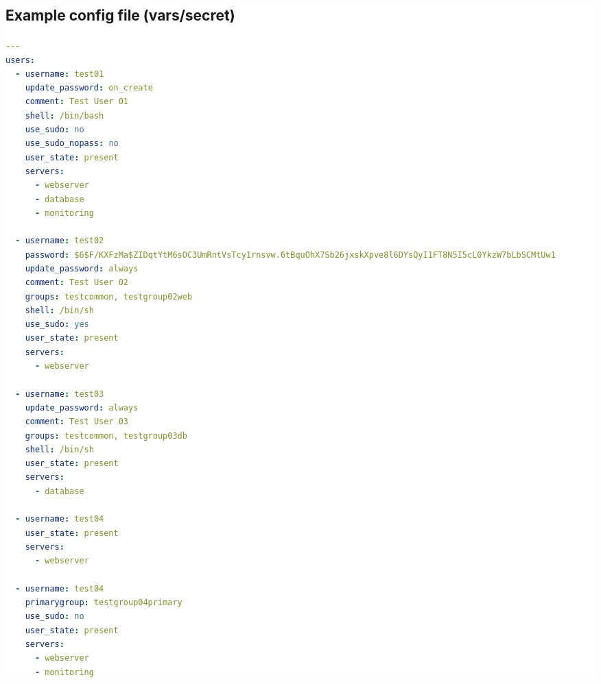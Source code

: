 ## Example config file (vars/secret)

```yaml
---
users:
  - username: test01
    update_password: on_create
    comment: Test User 01
    shell: /bin/bash
    use_sudo: no
    use_sudo_nopass: no
    user_state: present
    servers:
      - webserver
      - database
      - monitoring

  - username: test02
    password: $6$F/KXFzMa$ZIDqtYtM6sOC3UmRntVsTcy1rnsvw.6tBquOhX7Sb26jxskXpve8l6DYsQyI1FT8N5I5cL0YkzW7bLbSCMtUw1
    update_password: always
    comment: Test User 02
    groups: testcommon, testgroup02web
    shell: /bin/sh
    use_sudo: yes
    user_state: present
    servers:
      - webserver

  - username: test03
    update_password: always
    comment: Test User 03
    groups: testcommon, testgroup03db
    shell: /bin/sh
    user_state: present
    servers:
      - database

  - username: test04
    user_state: present
    servers:
      - webserver

  - username: test04
    primarygroup: testgroup04primary
    use_sudo: no
    user_state: present
    servers:
      - webserver
      - monitoring

```
